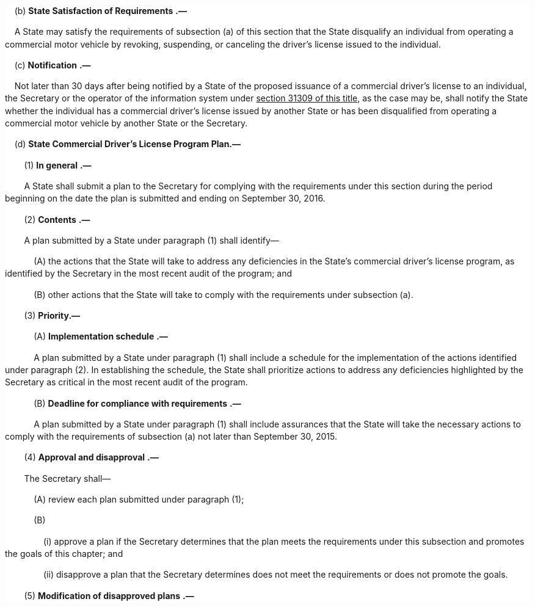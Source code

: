     (b)  __State Satisfaction of Requirements__  __.—__ 

    A State may satisfy the requirements of subsection (a) of this section that the State disqualify an individual from operating a commercial motor vehicle by revoking, suspending, or canceling the driver’s license issued to the individual.

    (c)  __Notification__  __.—__ 

    Not later than 30 days after being notified by a State of the proposed issuance of a commercial driver’s license to an individual, the Secretary or the operator of the information system under [section 31309 of this title][/us/usc/t49/s31309], as the case may be, shall notify the State whether the individual has a commercial driver’s license issued by another State or has been disqualified from operating a commercial motor vehicle by another State or the Secretary.

    (d) __State Commercial Driver’s License Program Plan.—__ 

        (1)  __In general__  __.—__ 

        A State shall submit a plan to the Secretary for complying with the requirements under this section during the period beginning on the date the plan is submitted and ending on September 30, 2016.

        (2)  __Contents__  __.—__ 

        A plan submitted by a State under paragraph (1) shall identify—

            (A) the actions that the State will take to address any deficiencies in the State’s commercial driver’s license program, as identified by the Secretary in the most recent audit of the program; and

            (B) other actions that the State will take to comply with the requirements under subsection (a).

        (3) __Priority.—__ 

            (A)  __Implementation schedule__  __.—__ 

            A plan submitted by a State under paragraph (1) shall include a schedule for the implementation of the actions identified under paragraph (2). In establishing the schedule, the State shall prioritize actions to address any deficiencies highlighted by the Secretary as critical in the most recent audit of the program.

            (B)  __Deadline for compliance with requirements__  __.—__ 

            A plan submitted by a State under paragraph (1) shall include assurances that the State will take the necessary actions to comply with the requirements of subsection (a) not later than September 30, 2015.

        (4)  __Approval and disapproval__  __.—__ 

        The Secretary shall—

            (A) review each plan submitted under paragraph (1);

            (B)

                (i) approve a plan if the Secretary determines that the plan meets the requirements under this subsection and promotes the goals of this chapter; and

                (ii) disapprove a plan that the Secretary determines does not meet the requirements or does not promote the goals.

        (5)  __Modification of disapproved plans__  __.—__ 


[/us/usc/t49/s31314]: https://publicdocs.github.io/go/links?ns=uslm&ref=%2Fus%2Fusc%2Ft49%2Fs31314
[/us/usc/t49/s31305/a]: https://publicdocs.github.io/go/links?ns=uslm&ref=%2Fus%2Fusc%2Ft49%2Fs31305%2Fa
[/us/usc/t49/s31310/a]: https://publicdocs.github.io/go/links?ns=uslm&ref=%2Fus%2Fusc%2Ft49%2Fs31310%2Fa
[/us/usc/t49/s31308/3]: https://publicdocs.github.io/go/links?ns=uslm&ref=%2Fus%2Fusc%2Ft49%2Fs31308%2F3
[/us/usc/t49/s31309]: https://publicdocs.github.io/go/links?ns=uslm&ref=%2Fus%2Fusc%2Ft49%2Fs31309
[/us/usc/t49/s31309]: https://publicdocs.github.io/go/links?ns=uslm&ref=%2Fus%2Fusc%2Ft49%2Fs31309
[/us/usc/t49/s31309]: https://publicdocs.github.io/go/links?ns=uslm&ref=%2Fus%2Fusc%2Ft49%2Fs31309
[/us/usc/t10/s101/a]: https://publicdocs.github.io/go/links?ns=uslm&ref=%2Fus%2Fusc%2Ft10%2Fs101%2Fa
[/us/usc/t49/s31305/d/2]: https://publicdocs.github.io/go/links?ns=uslm&ref=%2Fus%2Fusc%2Ft49%2Fs31305%2Fd%2F2
[/us/usc/t49/s31305/a]: https://publicdocs.github.io/go/links?ns=uslm&ref=%2Fus%2Fusc%2Ft49%2Fs31305%2Fa
[/us/usc/t49/s30304/a/3]: https://publicdocs.github.io/go/links?ns=uslm&ref=%2Fus%2Fusc%2Ft49%2Fs30304%2Fa%2F3
[/us/usc/t49/s31309]: https://publicdocs.github.io/go/links?ns=uslm&ref=%2Fus%2Fusc%2Ft49%2Fs31309
[/us/pl/103/272/s1/e]: https://publicdocs.github.io/go/links?ns=uslm&ref=%2Fus%2Fpl%2F103%2F272%2Fs1%2Fe
[/us/stat/108/1023]: https://publicdocs.github.io/go/links?ns=uslm&ref=%2Fus%2Fstat%2F108%2F1023
[/us/pl/104/88/s403/c]: https://publicdocs.github.io/go/links?ns=uslm&ref=%2Fus%2Fpl%2F104%2F88%2Fs403%2Fc
[/us/stat/109/956]: https://publicdocs.github.io/go/links?ns=uslm&ref=%2Fus%2Fstat%2F109%2F956
[/us/pl/105/178/s4011/e]: https://publicdocs.github.io/go/links?ns=uslm&ref=%2Fus%2Fpl%2F105%2F178%2Fs4011%2Fe
[/us/stat/112/408]: https://publicdocs.github.io/go/links?ns=uslm&ref=%2Fus%2Fstat%2F112%2F408
[/us/pl/106/159/s202]: https://publicdocs.github.io/go/links?ns=uslm&ref=%2Fus%2Fpl%2F106%2F159%2Fs202
[/us/stat/113/1760]: https://publicdocs.github.io/go/links?ns=uslm&ref=%2Fus%2Fstat%2F113%2F1760
[/us/pl/109/59/s4123/b]: https://publicdocs.github.io/go/links?ns=uslm&ref=%2Fus%2Fpl%2F109%2F59%2Fs4123%2Fb
[/us/stat/119/1735]: https://publicdocs.github.io/go/links?ns=uslm&ref=%2Fus%2Fstat%2F119%2F1735
[/us/pl/112/141]: https://publicdocs.github.io/go/links?ns=uslm&ref=%2Fus%2Fpl%2F112%2F141
[/us/stat/126/784]: https://publicdocs.github.io/go/links?ns=uslm&ref=%2Fus%2Fstat%2F126%2F784
[/us/pl/112/196/s2]: https://publicdocs.github.io/go/links?ns=uslm&ref=%2Fus%2Fpl%2F112%2F196%2Fs2
[/us/stat/126/1459]: https://publicdocs.github.io/go/links?ns=uslm&ref=%2Fus%2Fstat%2F126%2F1459
[/us/pl/114/94/s5401/d]: https://publicdocs.github.io/go/links?ns=uslm&ref=%2Fus%2Fpl%2F114%2F94%2Fs5401%2Fd
[/us/stat/129/1547]: https://publicdocs.github.io/go/links?ns=uslm&ref=%2Fus%2Fstat%2F129%2F1547
[/us/usc/t49/s31308]: https://publicdocs.github.io/go/links?ns=uslm&ref=%2Fus%2Fusc%2Ft49%2Fs31308
[/us/pl/109/59/s4122/2/C]: https://publicdocs.github.io/go/links?ns=uslm&ref=%2Fus%2Fpl%2F109%2F59%2Fs4122%2F2%2FC
[/us/stat/119/1734]: https://publicdocs.github.io/go/links?ns=uslm&ref=%2Fus%2Fstat%2F119%2F1734
[/us/pl/112/141]: https://publicdocs.github.io/go/links?ns=uslm&ref=%2Fus%2Fpl%2F112%2F141
[/us/pl/114/94]: https://publicdocs.github.io/go/links?ns=uslm&ref=%2Fus%2Fpl%2F114%2F94
[/us/pl/112/141/s32305/b/1/A]: https://publicdocs.github.io/go/links?ns=uslm&ref=%2Fus%2Fpl%2F112%2F141%2Fs32305%2Fb%2F1%2FA
[/us/pl/112/196]: https://publicdocs.github.io/go/links?ns=uslm&ref=%2Fus%2Fpl%2F112%2F196
[/us/pl/112/141/s32203/b]: https://publicdocs.github.io/go/links?ns=uslm&ref=%2Fus%2Fpl%2F112%2F141%2Fs32203%2Fb
[/us/pl/112/141/s32305/b/1/B]: https://publicdocs.github.io/go/links?ns=uslm&ref=%2Fus%2Fpl%2F112%2F141%2Fs32305%2Fb%2F1%2FB
[/us/pl/112/141/s32302/d]: https://publicdocs.github.io/go/links?ns=uslm&ref=%2Fus%2Fpl%2F112%2F141%2Fs32302%2Fd
[/us/pl/112/141/s32305/b/2]: https://publicdocs.github.io/go/links?ns=uslm&ref=%2Fus%2Fpl%2F112%2F141%2Fs32305%2Fb%2F2
[/us/pl/109/59/s4123/b/1]: https://publicdocs.github.io/go/links?ns=uslm&ref=%2Fus%2Fpl%2F109%2F59%2Fs4123%2Fb%2F1
[/us/pl/109/59/s4123/b/2]: https://publicdocs.github.io/go/links?ns=uslm&ref=%2Fus%2Fpl%2F109%2F59%2Fs4123%2Fb%2F2
[/us/pl/109/59/s4123/b/3]: https://publicdocs.github.io/go/links?ns=uslm&ref=%2Fus%2Fpl%2F109%2F59%2Fs4123%2Fb%2F3
[/us/pl/106/159/s202/a]: https://publicdocs.github.io/go/links?ns=uslm&ref=%2Fus%2Fpl%2F106%2F159%2Fs202%2Fa
[/us/pl/106/159/s202/b]: https://publicdocs.github.io/go/links?ns=uslm&ref=%2Fus%2Fpl%2F106%2F159%2Fs202%2Fb
[/us/pl/106/159/s202/c]: https://publicdocs.github.io/go/links?ns=uslm&ref=%2Fus%2Fpl%2F106%2F159%2Fs202%2Fc
[/us/pl/106/159/s202/d]: https://publicdocs.github.io/go/links?ns=uslm&ref=%2Fus%2Fpl%2F106%2F159%2Fs202%2Fd
[/us/pl/106/159/s202/e]: https://publicdocs.github.io/go/links?ns=uslm&ref=%2Fus%2Fpl%2F106%2F159%2Fs202%2Fe
[/us/pl/106/159/s202/f]: https://publicdocs.github.io/go/links?ns=uslm&ref=%2Fus%2Fpl%2F106%2F159%2Fs202%2Ff
[/us/pl/105/178/s4011/e/1]: https://publicdocs.github.io/go/links?ns=uslm&ref=%2Fus%2Fpl%2F105%2F178%2Fs4011%2Fe%2F1
[/us/pl/105/178/s4011/e/2]: https://publicdocs.github.io/go/links?ns=uslm&ref=%2Fus%2Fpl%2F105%2F178%2Fs4011%2Fe%2F2
[/us/pl/104/88]: https://publicdocs.github.io/go/links?ns=uslm&ref=%2Fus%2Fpl%2F104%2F88
[/us/pl/114/94]: https://publicdocs.github.io/go/links?ns=uslm&ref=%2Fus%2Fpl%2F114%2F94
[/us/pl/114/94/s1003]: https://publicdocs.github.io/go/links?ns=uslm&ref=%2Fus%2Fpl%2F114%2F94%2Fs1003
[/us/usc/t5/s5313]: https://publicdocs.github.io/go/links?ns=uslm&ref=%2Fus%2Fusc%2Ft5%2Fs5313
[/us/pl/112/141]: https://publicdocs.github.io/go/links?ns=uslm&ref=%2Fus%2Fpl%2F112%2F141
[/us/pl/112/141/s3/a]: https://publicdocs.github.io/go/links?ns=uslm&ref=%2Fus%2Fpl%2F112%2F141%2Fs3%2Fa
[/us/usc/t23/s101]: https://publicdocs.github.io/go/links?ns=uslm&ref=%2Fus%2Fusc%2Ft23%2Fs101
[/us/pl/104/88]: https://publicdocs.github.io/go/links?ns=uslm&ref=%2Fus%2Fpl%2F104%2F88
[/us/pl/104/88/s2]: https://publicdocs.github.io/go/links?ns=uslm&ref=%2Fus%2Fpl%2F104%2F88%2Fs2
[/us/usc/t49/s1301]: https://publicdocs.github.io/go/links?ns=uslm&ref=%2Fus%2Fusc%2Ft49%2Fs1301
[/us/pl/114/94/s5401/c]: https://publicdocs.github.io/go/links?ns=uslm&ref=%2Fus%2Fpl%2F114%2F94%2Fs5401%2Fc
[/us/stat/129/1547]: https://publicdocs.github.io/go/links?ns=uslm&ref=%2Fus%2Fstat%2F129%2F1547
[/us/usc/t49/s31311/a/12/C]: https://publicdocs.github.io/go/links?ns=uslm&ref=%2Fus%2Fusc%2Ft49%2Fs31311%2Fa%2F12%2FC
[/us/pl/106/159/s221]: https://publicdocs.github.io/go/links?ns=uslm&ref=%2Fus%2Fpl%2F106%2F159%2Fs221
[/us/stat/113/1769]: https://publicdocs.github.io/go/links?ns=uslm&ref=%2Fus%2Fstat%2F113%2F1769
[/us/usc/t49/s31311/a]: https://publicdocs.github.io/go/links?ns=uslm&ref=%2Fus%2Fusc%2Ft49%2Fs31311%2Fa